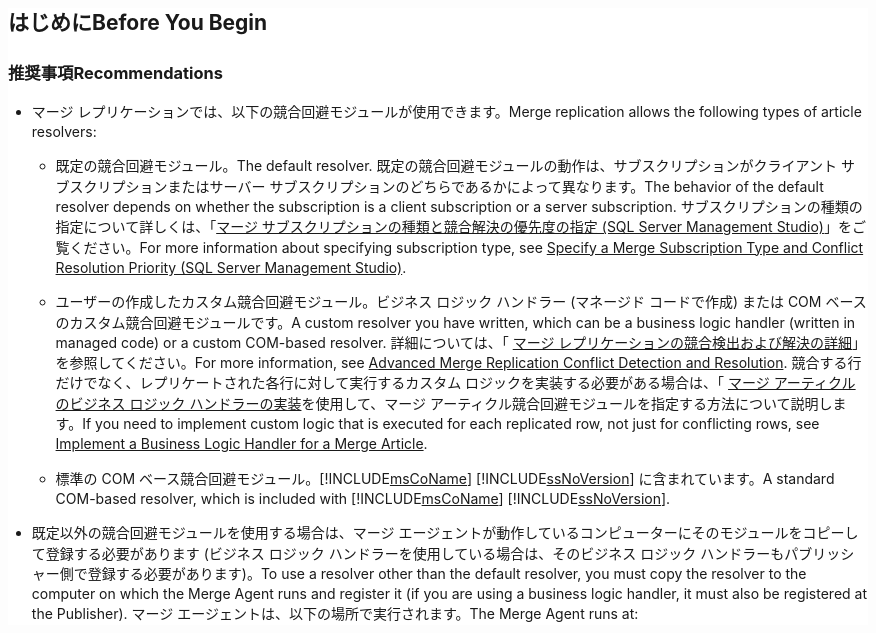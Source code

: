 ##  <a name="before-you-begin"></a><a name="BeforeYouBegin"></a> <span data-ttu-id="2e9ff-110">はじめに</span><span class="sxs-lookup"><span data-stu-id="2e9ff-110">Before You Begin</span></span>  
  
###  <a name="recommendations"></a><a name="Recommendations"></a> <span data-ttu-id="2e9ff-111">推奨事項</span><span class="sxs-lookup"><span data-stu-id="2e9ff-111">Recommendations</span></span>  
  
-   <span data-ttu-id="2e9ff-112">マージ レプリケーションでは、以下の競合回避モジュールが使用できます。</span><span class="sxs-lookup"><span data-stu-id="2e9ff-112">Merge replication allows the following types of article resolvers:</span></span>  
  
    -   <span data-ttu-id="2e9ff-113">既定の競合回避モジュール。</span><span class="sxs-lookup"><span data-stu-id="2e9ff-113">The default resolver.</span></span> <span data-ttu-id="2e9ff-114">既定の競合回避モジュールの動作は、サブスクリプションがクライアント サブスクリプションまたはサーバー サブスクリプションのどちらであるかによって異なります。</span><span class="sxs-lookup"><span data-stu-id="2e9ff-114">The behavior of the default resolver depends on whether the subscription is a client subscription or a server subscription.</span></span> <span data-ttu-id="2e9ff-115">サブスクリプションの種類の指定について詳しくは、「[マージ サブスクリプションの種類と競合解決の優先度の指定 &#40;SQL Server Management Studio&#41;](../specify-a-merge-subscription-type-and-conflict-resolution-priority.md)」をご覧ください。</span><span class="sxs-lookup"><span data-stu-id="2e9ff-115">For more information about specifying subscription type, see [Specify a Merge Subscription Type and Conflict Resolution Priority &#40;SQL Server Management Studio&#41;](../specify-a-merge-subscription-type-and-conflict-resolution-priority.md).</span></span>  
  
    -   <span data-ttu-id="2e9ff-116">ユーザーの作成したカスタム競合回避モジュール。ビジネス ロジック ハンドラー (マネージド コードで作成) または COM ベースのカスタム競合回避モジュールです。</span><span class="sxs-lookup"><span data-stu-id="2e9ff-116">A custom resolver you have written, which can be a business logic handler (written in managed code) or a custom COM-based resolver.</span></span> <span data-ttu-id="2e9ff-117">詳細については、「 [マージ レプリケーションの競合検出および解決の詳細](../merge/advanced-merge-replication-conflict-detection-and-resolution.md)」を参照してください。</span><span class="sxs-lookup"><span data-stu-id="2e9ff-117">For more information, see [Advanced Merge Replication Conflict Detection and Resolution](../merge/advanced-merge-replication-conflict-detection-and-resolution.md).</span></span> <span data-ttu-id="2e9ff-118">競合する行だけでなく、レプリケートされた各行に対して実行するカスタム ロジックを実装する必要がある場合は、「 [マージ アーティクルのビジネス ロジック ハンドラーの実装](../implement-a-business-logic-handler-for-a-merge-article.md)を使用して、マージ アーティクル競合回避モジュールを指定する方法について説明します。</span><span class="sxs-lookup"><span data-stu-id="2e9ff-118">If you need to implement custom logic that is executed for each replicated row, not just for conflicting rows, see [Implement a Business Logic Handler for a Merge Article](../implement-a-business-logic-handler-for-a-merge-article.md).</span></span>  
  
    -   <span data-ttu-id="2e9ff-119">標準の COM ベース競合回避モジュール。[!INCLUDE[msCoName](../../../includes/msconame-md.md)] [!INCLUDE[ssNoVersion](../../../includes/ssnoversion-md.md)] に含まれています。</span><span class="sxs-lookup"><span data-stu-id="2e9ff-119">A standard COM-based resolver, which is included with [!INCLUDE[msCoName](../../../includes/msconame-md.md)] [!INCLUDE[ssNoVersion](../../../includes/ssnoversion-md.md)].</span></span>  
  
-   <span data-ttu-id="2e9ff-120">既定以外の競合回避モジュールを使用する場合は、マージ エージェントが動作しているコンピューターにそのモジュールをコピーして登録する必要があります (ビジネス ロジック ハンドラーを使用している場合は、そのビジネス ロジック ハンドラーもパブリッシャー側で登録する必要があります)。</span><span class="sxs-lookup"><span data-stu-id="2e9ff-120">To use a resolver other than the default resolver, you must copy the resolver to the computer on which the Merge Agent runs and register it (if you are using a business logic handler, it must also be registered at the Publisher).</span></span> <span data-ttu-id="2e9ff-121">マージ エージェントは、以下の場所で実行されます。</span><span class="sxs-lookup"><span data-stu-id="2e9ff-121">The Merge Agent runs at:</span></span>  
  